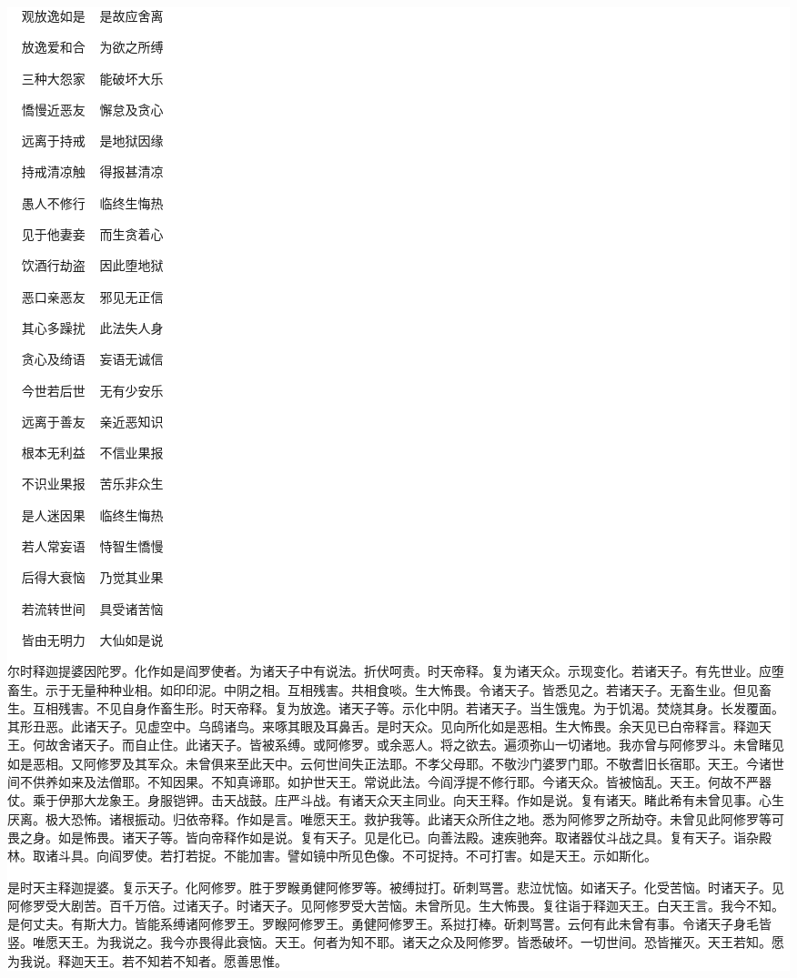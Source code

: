 &nbsp;&nbsp;&nbsp;&nbsp;观放逸如是&nbsp;&nbsp;&nbsp;&nbsp;是故应舍离

&nbsp;&nbsp;&nbsp;&nbsp;放逸爱和合&nbsp;&nbsp;&nbsp;&nbsp;为欲之所缚

&nbsp;&nbsp;&nbsp;&nbsp;三种大怨家&nbsp;&nbsp;&nbsp;&nbsp;能破坏大乐

&nbsp;&nbsp;&nbsp;&nbsp;憍慢近恶友&nbsp;&nbsp;&nbsp;&nbsp;懈怠及贪心

&nbsp;&nbsp;&nbsp;&nbsp;远离于持戒&nbsp;&nbsp;&nbsp;&nbsp;是地狱因缘

&nbsp;&nbsp;&nbsp;&nbsp;持戒清凉触&nbsp;&nbsp;&nbsp;&nbsp;得报甚清凉

&nbsp;&nbsp;&nbsp;&nbsp;愚人不修行&nbsp;&nbsp;&nbsp;&nbsp;临终生悔热

&nbsp;&nbsp;&nbsp;&nbsp;见于他妻妾&nbsp;&nbsp;&nbsp;&nbsp;而生贪着心

&nbsp;&nbsp;&nbsp;&nbsp;饮酒行劫盗&nbsp;&nbsp;&nbsp;&nbsp;因此堕地狱

&nbsp;&nbsp;&nbsp;&nbsp;恶口亲恶友&nbsp;&nbsp;&nbsp;&nbsp;邪见无正信

&nbsp;&nbsp;&nbsp;&nbsp;其心多躁扰&nbsp;&nbsp;&nbsp;&nbsp;此法失人身

&nbsp;&nbsp;&nbsp;&nbsp;贪心及绮语&nbsp;&nbsp;&nbsp;&nbsp;妄语无诚信

&nbsp;&nbsp;&nbsp;&nbsp;今世若后世&nbsp;&nbsp;&nbsp;&nbsp;无有少安乐

&nbsp;&nbsp;&nbsp;&nbsp;远离于善友&nbsp;&nbsp;&nbsp;&nbsp;亲近恶知识

&nbsp;&nbsp;&nbsp;&nbsp;根本无利益&nbsp;&nbsp;&nbsp;&nbsp;不信业果报

&nbsp;&nbsp;&nbsp;&nbsp;不识业果报&nbsp;&nbsp;&nbsp;&nbsp;苦乐非众生

&nbsp;&nbsp;&nbsp;&nbsp;是人迷因果&nbsp;&nbsp;&nbsp;&nbsp;临终生悔热

&nbsp;&nbsp;&nbsp;&nbsp;若人常妄语&nbsp;&nbsp;&nbsp;&nbsp;恃智生憍慢

&nbsp;&nbsp;&nbsp;&nbsp;后得大衰恼&nbsp;&nbsp;&nbsp;&nbsp;乃觉其业果

&nbsp;&nbsp;&nbsp;&nbsp;若流转世间&nbsp;&nbsp;&nbsp;&nbsp;具受诸苦恼

&nbsp;&nbsp;&nbsp;&nbsp;皆由无明力&nbsp;&nbsp;&nbsp;&nbsp;大仙如是说


尔时释迦提婆因陀罗。化作如是阎罗使者。为诸天子中有说法。折伏呵责。时天帝释。复为诸天众。示现变化。若诸天子。有先世业。应堕畜生。示于无量种种业相。如印印泥。中阴之相。互相残害。共相食啖。生大怖畏。令诸天子。皆悉见之。若诸天子。无畜生业。但见畜生。互相残害。不见自身作畜生形。时天帝释。复为放逸。诸天子等。示化中阴。若诸天子。当生饿鬼。为于饥渴。焚烧其身。长发覆面。其形丑恶。此诸天子。见虚空中。乌鸱诸鸟。来啄其眼及耳鼻舌。是时天众。见向所化如是恶相。生大怖畏。余天见已白帝释言。释迦天王。何故舍诸天子。而自止住。此诸天子。皆被系缚。或阿修罗。或余恶人。将之欲去。遍须弥山一切诸地。我亦曾与阿修罗斗。未曾睹见如是恶相。又阿修罗及其军众。未曾俱来至此天中。云何世间失正法耶。不孝父母耶。不敬沙门婆罗门耶。不敬耆旧长宿耶。天王。今诸世间不供养如来及法僧耶。不知因果。不知真谛耶。如护世天王。常说此法。今阎浮提不修行耶。今诸天众。皆被恼乱。天王。何故不严器仗。乘于伊那大龙象王。身服铠钾。击天战鼓。庄严斗战。有诸天众天主同业。向天王释。作如是说。复有诸天。睹此希有未曾见事。心生厌离。极大恐怖。诸根振动。归依帝释。作如是言。唯愿天王。救护我等。此诸天众所住之地。悉为阿修罗之所劫夺。未曾见此阿修罗等可畏之身。如是怖畏。诸天子等。皆向帝释作如是说。复有天子。见是化已。向善法殿。速疾驰奔。取诸器仗斗战之具。复有天子。诣杂殿林。取诸斗具。向阎罗使。若打若捉。不能加害。譬如镜中所见色像。不可捉持。不可打害。如是天王。示如斯化。

是时天主释迦提婆。复示天子。化阿修罗。胜于罗睺勇健阿修罗等。被缚挝打。斫刺骂詈。悲泣忧恼。如诸天子。化受苦恼。时诸天子。见阿修罗受大剧苦。百千万倍。过诸天子。时诸天子。见阿修罗受大苦恼。未曾所见。生大怖畏。复往诣于释迦天王。白天王言。我今不知。是何丈夫。有斯大力。皆能系缚诸阿修罗王。罗睺阿修罗王。勇健阿修罗王。系挝打棒。斫刺骂詈。云何有此未曾有事。令诸天子身毛皆竖。唯愿天王。为我说之。我今亦畏得此衰恼。天王。何者为知不耶。诸天之众及阿修罗。皆悉破坏。一切世间。恐皆摧灭。天王若知。愿为我说。释迦天王。若不知若不知者。愿善思惟。